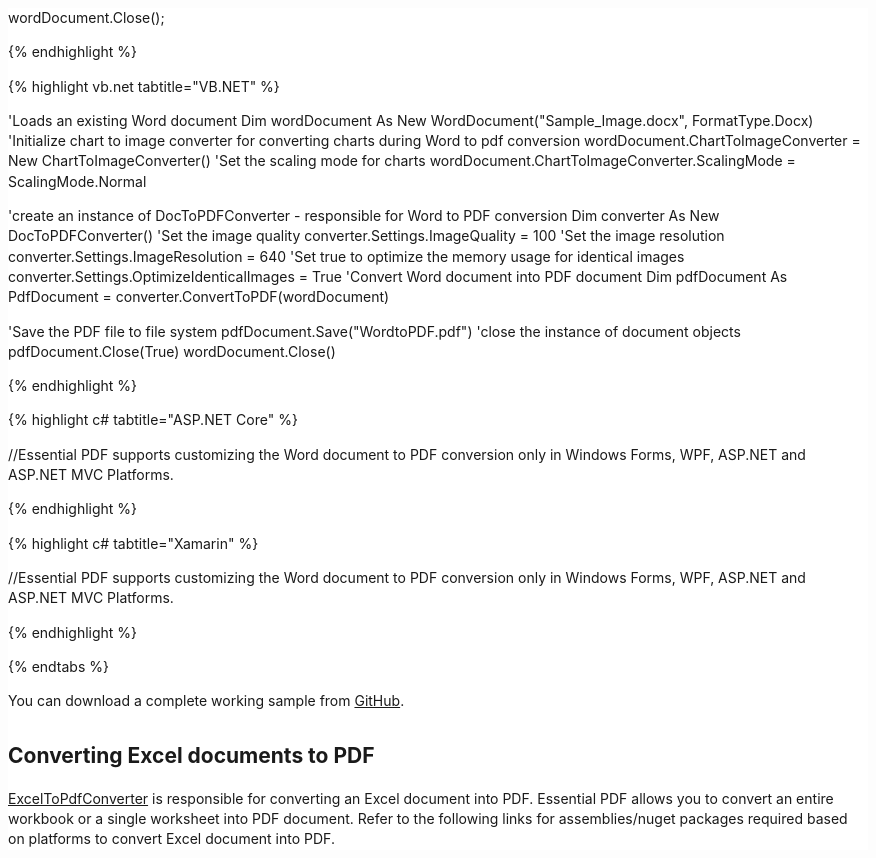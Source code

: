 wordDocument.Close();

{% endhighlight %}

{% highlight vb.net tabtitle="VB.NET" %}

'Loads an existing Word document
Dim wordDocument As New WordDocument("Sample_Image.docx", FormatType.Docx)
'Initialize chart to image converter for converting charts during Word to pdf conversion
wordDocument.ChartToImageConverter = New ChartToImageConverter()
'Set the scaling mode for charts
wordDocument.ChartToImageConverter.ScalingMode = ScalingMode.Normal

'create an instance of DocToPDFConverter - responsible for Word to PDF conversion
Dim converter As New DocToPDFConverter()
'Set the image quality
converter.Settings.ImageQuality = 100
'Set the image resolution
converter.Settings.ImageResolution = 640
'Set true to optimize the memory usage for identical images
converter.Settings.OptimizeIdenticalImages = True
'Convert Word document into PDF document
Dim pdfDocument As PdfDocument = converter.ConvertToPDF(wordDocument)

'Save the PDF file to file system
pdfDocument.Save("WordtoPDF.pdf")
'close the instance of document objects
pdfDocument.Close(True)
wordDocument.Close()

{% endhighlight %}

{% highlight c# tabtitle="ASP.NET Core" %}

//Essential PDF supports customizing the Word document to PDF conversion only in Windows Forms, WPF, ASP.NET and ASP.NET MVC Platforms.

{% endhighlight %}

{% highlight c# tabtitle="Xamarin" %}

//Essential PDF supports customizing the Word document to PDF conversion only in Windows Forms, WPF, ASP.NET and ASP.NET MVC Platforms.

{% endhighlight %}

{% endtabs %}

You can download a complete working sample from [GitHub](https://github.com/SyncfusionExamples/PDF-Examples/tree/master/Document%20conversion/Word-to-PDF/Customizing-the-Word-to-PDF-conversion).

## Converting Excel documents to PDF

[ExcelToPdfConverter](https://help.syncfusion.com/cr/file-formats/Syncfusion.ExcelToPDFConverter.Base~Syncfusion.ExcelToPdfConverter.ExcelToPdfConverter.html) is responsible for converting an Excel document into PDF. Essential PDF allows you to convert an entire workbook or a single worksheet into PDF document. Refer to the following links for assemblies/nuget packages required based on platforms to convert Excel document into PDF. 
